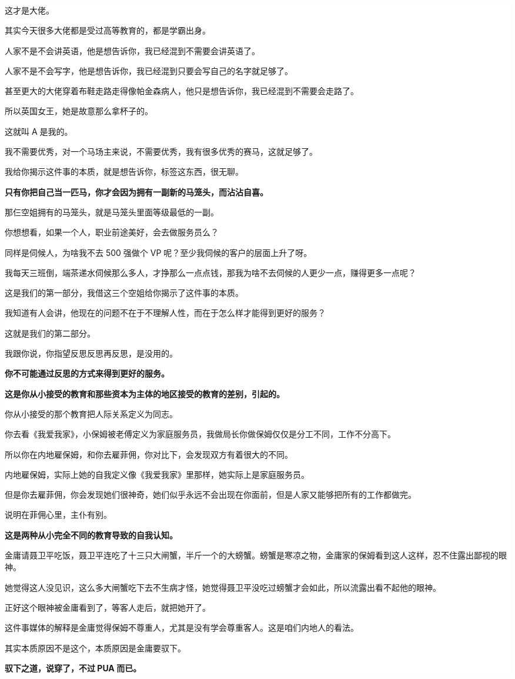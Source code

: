 这才是大佬。 

其实今天很多大佬都是受过高等教育的，都是学霸出身。

人家不是不会讲英语，他是想告诉你，我已经混到不需要会讲英语了。 

人家不是不会写字，他是想告诉你，我已经混到只要会写自己的名字就足够了。

甚至更大的大佬穿着布鞋走路走得像帕金森病人，他只是想告诉你，我已经混到不需要会走路了。 

所以英国女王，她是故意那么拿杯子的。 

这就叫 A 是我的。 

我不需要优秀，对一个马场主来说，不需要优秀，我有很多优秀的赛马，这就足够了。 

我给你揭示这件事的本质，就是想告诉你，标签这东西，很无聊。

**只有你把自己当一匹马，你才会因为拥有一副新的马笼头，而沾沾自喜。**

那仨空姐拥有的马笼头，就是马笼头里面等级最低的一副。

你想想看，如果一个人，职业前途美好，会去做服务员么？

同样是伺候人，为啥我不去 500 强做个 VP 呢？至少我伺候的客户的层面上升了呀。

我每天三班倒，端茶递水伺候那么多人，才挣那么一点点钱，那我为啥不去伺候的人更少一点，赚得更多一点呢？

这是我们的第一部分，我借这三个空姐给你揭示了这件事的本质。

我知道有人会讲，他现在的问题不在于不理解人性，而在于怎么样才能得到更好的服务？

这就是我们的第二部分。

我跟你说，你指望反思反思再反思，是没用的。

**你不可能通过反思的方式来得到更好的服务。**

**这是你从小接受的教育和那些资本为主体的地区接受的教育的差别，引起的。** 

你从小接受的那个教育把人际关系定义为同志。

你去看《我爱我家》，小保姆被老傅定义为家庭服务员，我做局长你做保姆仅仅是分工不同，工作不分高下。

所以你在内地雇保姆，和你去雇菲佣，你对比下，会发现双方有着很大的不同。

内地雇保姆，实际上她的自我定义像《我爱我家》里那样，她实际上是家庭服务员。

但是你去雇菲佣，你会发现她们很神奇，她们似乎永远不会出现在你面前，但是人家又能够把所有的工作都做完。

说明在菲佣心里，主仆有别。 

**这是两种从小完全不同的教育导致的自我认知。**

金庸请聂卫平吃饭，聂卫平连吃了十三只大闸蟹，半斤一个的大螃蟹。螃蟹是寒凉之物，金庸家的保姆看到这人这样，忍不住露出鄙视的眼神。 

她觉得这人没见识，这么多大闸蟹吃下去不生病才怪，她觉得聂卫平没吃过螃蟹才会如此，所以流露出看不起他的眼神。

正好这个眼神被金庸看到了，等客人走后，就把她开了。 

这件事媒体的解释是金庸觉得保姆不尊重人，尤其是没有学会尊重客人。这是咱们内地人的看法。 

其实本质原因不是这个，本质原因是金庸要驭下。 

**驭下之道，说穿了，不过 PUA 而已。**
